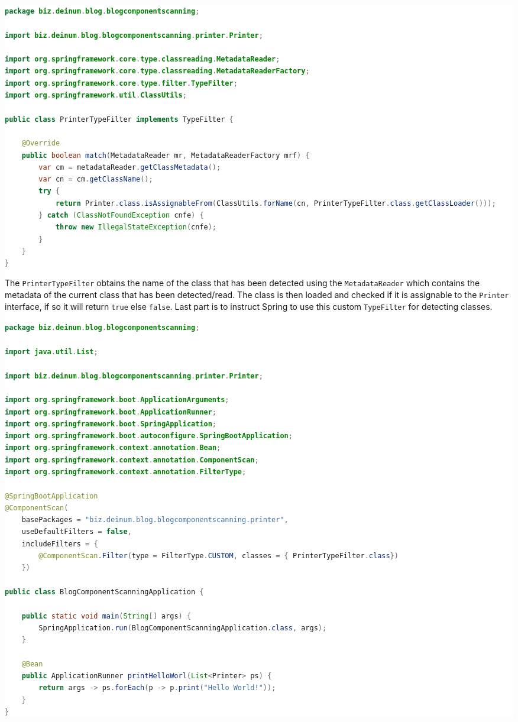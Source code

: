 ```java
package biz.deinum.blog.blogcomponentscanning;

import biz.deinum.blog.blogcomponentscanning.printer.Printer;

import org.springframework.core.type.classreading.MetadataReader;
import org.springframework.core.type.classreading.MetadataReaderFactory;
import org.springframework.core.type.filter.TypeFilter;
import org.springframework.util.ClassUtils;

public class PrinterTypeFilter implements TypeFilter {

    @Override
    public boolean match(MetadataReader mr, MetadataReaderFactory mrf) {
        var cm = metadataReader.getClassMetadata();
        var cn = cm.getClassName();
        try {
            return Printer.class.isAssignableFrom(ClassUtils.forName(cn, PrinterTypeFilter.class.getClassLoader()));
        } catch (ClassNotFoundException cnfe) {
            throw new IllegalStateException(cnfe);
        }
    }
}
```
The `PrinterTypeFilter` obtains the name of the class that has been detected using the `MetadataReader` which contains the metadata of the current class that has been detected/read. The class is then loaded and checked if it is assignable to the `Printer` interface, if so it will return `true` else `false`. Last part is to instruct Spring to use this custom `TypeFilter` for detecting classes. 

```java
package biz.deinum.blog.blogcomponentscanning;

import java.util.List;

import biz.deinum.blog.blogcomponentscanning.printer.Printer;

import org.springframework.boot.ApplicationArguments;
import org.springframework.boot.ApplicationRunner;
import org.springframework.boot.SpringApplication;
import org.springframework.boot.autoconfigure.SpringBootApplication;
import org.springframework.context.annotation.Bean;
import org.springframework.context.annotation.ComponentScan;
import org.springframework.context.annotation.FilterType;

@SpringBootApplication
@ComponentScan(
    basePackages = "biz.deinum.blog.blogcomponentscanning.printer",
    useDefaultFilters = false,
    includeFilters = {
        @ComponentScan.Filter(type = FilterType.CUSTOM, classes = { PrinterTypeFilter.class})
    })

public class BlogComponentScanningApplication {

    public static void main(String[] args) {
        SpringApplication.run(BlogComponentScanningApplication.class, args);
    }

    @Bean
    public ApplicationRunner printHelloWorl(List<Printer> ps) {
        return args -> ps.forEach(p -> p.print("Hello World!"));
    }
}
```